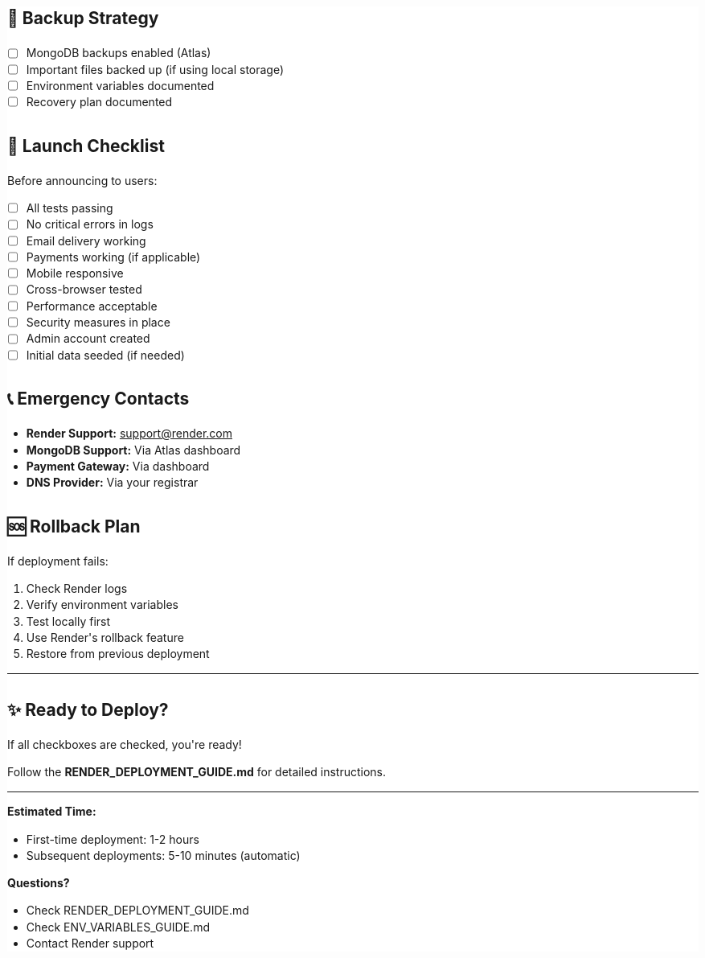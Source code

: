 ## 💾 Backup Strategy

- [ ] MongoDB backups enabled (Atlas)
- [ ] Important files backed up (if using local storage)
- [ ] Environment variables documented
- [ ] Recovery plan documented

## 🎉 Launch Checklist

Before announcing to users:

- [ ] All tests passing
- [ ] No critical errors in logs
- [ ] Email delivery working
- [ ] Payments working (if applicable)
- [ ] Mobile responsive
- [ ] Cross-browser tested
- [ ] Performance acceptable
- [ ] Security measures in place
- [ ] Admin account created
- [ ] Initial data seeded (if needed)

## 📞 Emergency Contacts

- **Render Support:** support@render.com
- **MongoDB Support:** Via Atlas dashboard
- **Payment Gateway:** Via dashboard
- **DNS Provider:** Via your registrar

## 🆘 Rollback Plan

If deployment fails:

1. Check Render logs
2. Verify environment variables
3. Test locally first
4. Use Render's rollback feature
5. Restore from previous deployment

---

## ✨ Ready to Deploy?

If all checkboxes are checked, you're ready!

Follow the **RENDER_DEPLOYMENT_GUIDE.md** for detailed instructions.

---

**Estimated Time:**
- First-time deployment: 1-2 hours
- Subsequent deployments: 5-10 minutes (automatic)

**Questions?**
- Check RENDER_DEPLOYMENT_GUIDE.md
- Check ENV_VARIABLES_GUIDE.md
- Contact Render support
